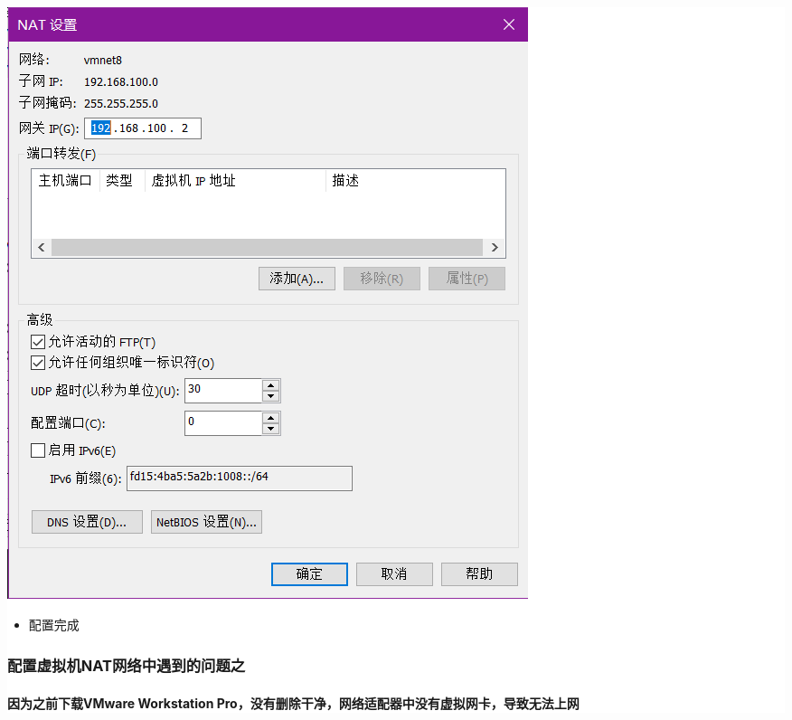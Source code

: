 ![](image/2022-09-09-18-31-25.png)
- 配置完成
### 配置虚拟机NAT网络中遇到的问题之
#### 因为之前下载VMware Workstation Pro，没有删除干净，网络适配器中没有虚拟网卡，导致无法上网